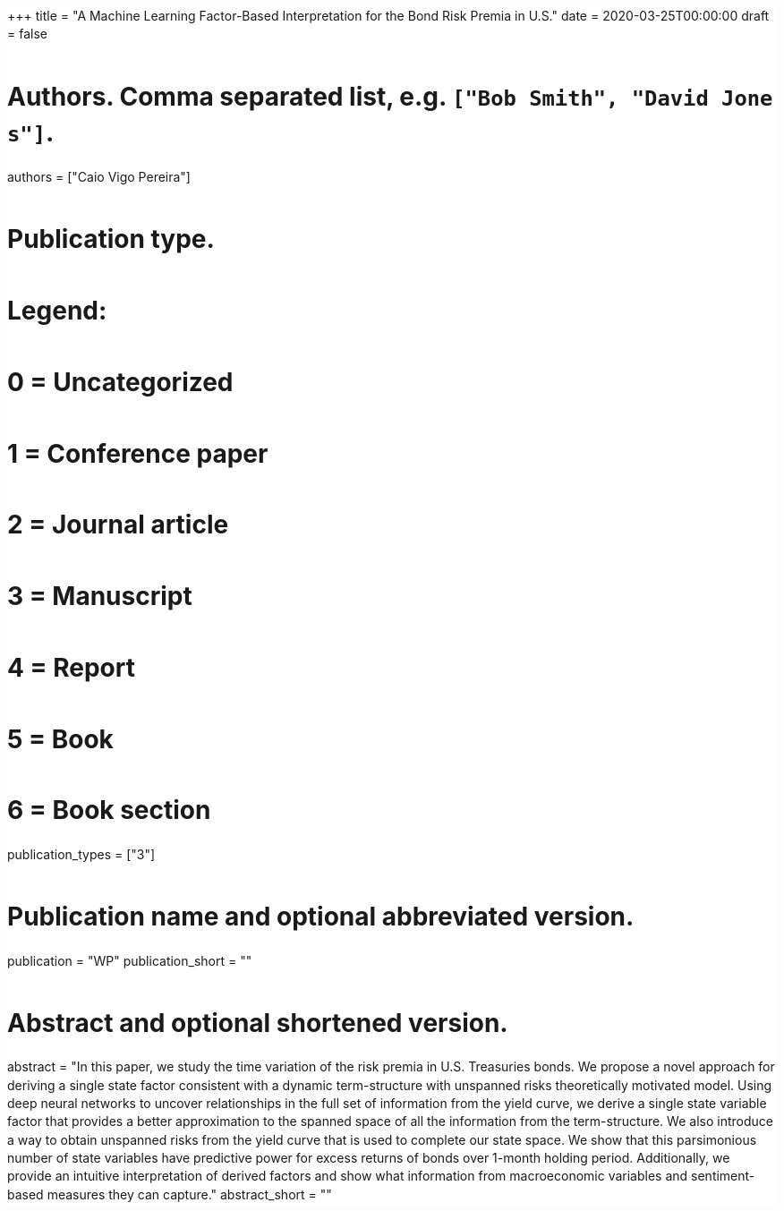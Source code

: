 +++
title = "A Machine Learning Factor-Based Interpretation for the Bond Risk Premia in U.S."
date = 2020-03-25T00:00:00
draft = false

# Authors. Comma separated list, e.g. `["Bob Smith", "David Jones"]`.
authors = ["Caio Vigo Pereira"]

# Publication type.
# Legend:
# 0 = Uncategorized
# 1 = Conference paper
# 2 = Journal article
# 3 = Manuscript
# 4 = Report
# 5 = Book
# 6 = Book section
publication_types = ["3"]

# Publication name and optional abbreviated version.
publication = "WP"
publication_short = ""

# Abstract and optional shortened version.
abstract = "In this paper, we study the time variation of the risk premia in U.S. Treasuries bonds. We propose a novel approach for deriving a single state factor consistent with a dynamic term-structure with unspanned risks theoretically motivated model. Using deep neural networks to uncover relationships in the full set of information from the yield curve, we derive a single state variable factor that provides a better approximation to the spanned space of all the information from the term-structure. We also introduce a way to obtain unspanned risks from the yield curve that is used to complete our state space. We show that this parsimonious number of state variables have predictive power for excess returns of bonds over 1-month holding period. Additionally, we provide an intuitive interpretation of derived factors and show what information from macroeconomic variables and sentiment-based measures they can capture."
abstract_short = ""
